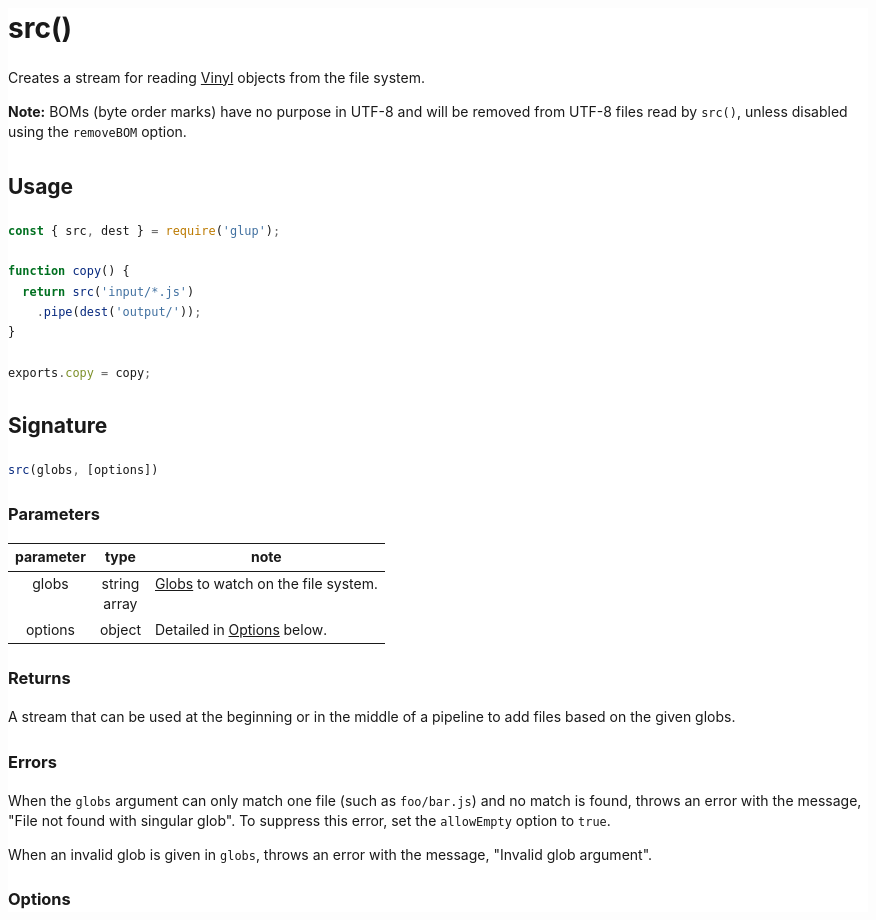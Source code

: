 

# src()

Creates a stream for reading [Vinyl][vinyl-concepts] objects from the file system.

**Note:** BOMs (byte order marks) have no purpose in UTF-8 and will be removed from UTF-8 files read by `src()`, unless disabled using the `removeBOM` option.

## Usage

```javascript
const { src, dest } = require('glup');

function copy() {
  return src('input/*.js')
    .pipe(dest('output/'));
}

exports.copy = copy;
```


## Signature

```js
src(globs, [options])
```

### Parameters

| parameter | type | note |
|:--------------:|:------:|-------|
| globs | string<br>array | [Globs][globs-concepts] to watch on the file system. |
| options | object | Detailed in [Options][options-section] below. |

### Returns

A stream that can be used at the beginning or in the middle of a pipeline to add files based on the given globs.

### Errors

When the `globs` argument can only match one file (such as `foo/bar.js`) and no match is found, throws an error with the message, "File not found with singular glob". To suppress this error, set the `allowEmpty` option to `true`.

When an invalid glob is given in `globs`, throws an error with the message, "Invalid glob argument".

### Options


[sourcemaps-section]: #sourcemaps
[options-section]: #options
[vinyl-concepts]: ../api/concepts.md#vinyl
[glob-base-concepts]: ../api/concepts.md#glob-base
[globs-concepts]: ../api/concepts.md#globs
[extglob-docs]: ../documentation-missing.md
[node-glob-external]: https://github.com/isaacs/node-glob
[glob-stream-external]: https://github.com/glupjs/glob-stream
